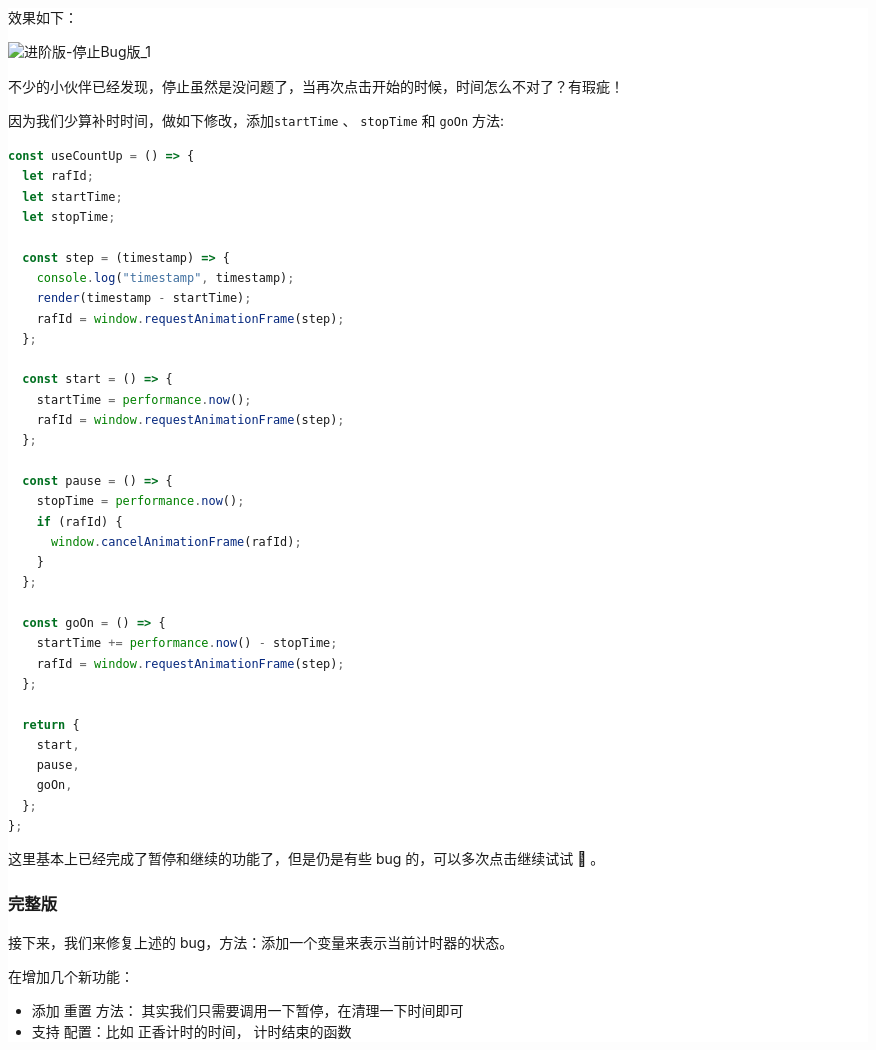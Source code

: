 效果如下：

![进阶版-停止Bug版_1](https://p3-juejin.byteimg.com/tos-cn-i-k3u1fbpfcp/a4db669480734759bd881ba60ac930b3~tplv-k3u1fbpfcp-zoom-in-crop-mark:4536:0:0:0.awebp)

不少的小伙伴已经发现，停止虽然是没问题了，当再次点击开始的时候，时间怎么不对了？有瑕疵！

因为我们少算补时时间，做如下修改，添加`startTime` 、 `stopTime` 和 `goOn` 方法:

```js
const useCountUp = () => {
  let rafId;
  let startTime;
  let stopTime;

  const step = (timestamp) => {
    console.log("timestamp", timestamp);
    render(timestamp - startTime);
    rafId = window.requestAnimationFrame(step);
  };

  const start = () => {
    startTime = performance.now();
    rafId = window.requestAnimationFrame(step);
  };

  const pause = () => {
    stopTime = performance.now();
    if (rafId) {
      window.cancelAnimationFrame(rafId);
    }
  };

  const goOn = () => {
    startTime += performance.now() - stopTime;
    rafId = window.requestAnimationFrame(step);
  };

  return {
    start,
    pause,
    goOn,
  };
};
```

这里基本上已经完成了暂停和继续的功能了，但是仍是有些 bug 的，可以多次点击继续试试 🙈 。

### 完整版

接下来，我们来修复上述的 bug，方法：添加一个变量来表示当前计时器的状态。

在增加几个新功能：

- 添加 重置 方法： 其实我们只需要调用一下暂停，在清理一下时间即可
- 支持 配置：比如 正香计时的时间， 计时结束的函数

